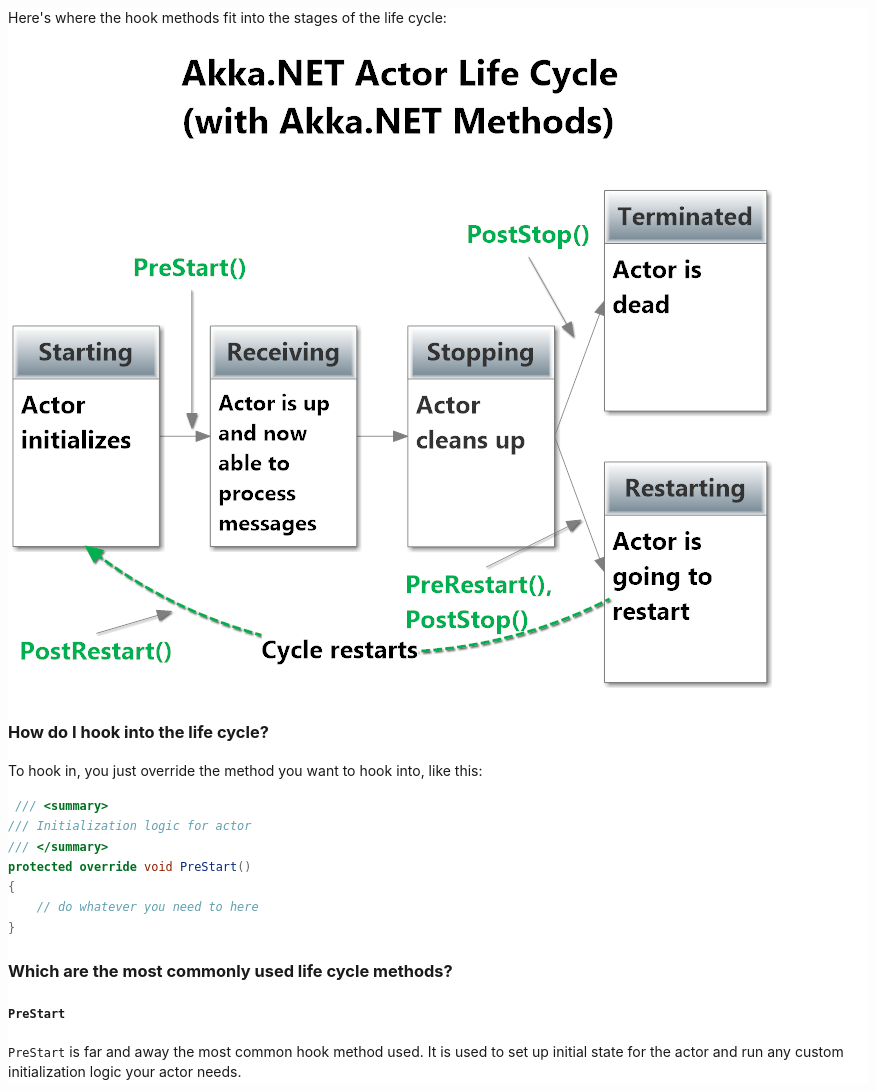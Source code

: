 Here's where the hook methods fit into the stages of the life cycle:

![Akka.NET actor life cycle steps with explicit methods](Images/lifecycle_methods.png)

### How do I hook into the life cycle?
To hook in, you just override the method you want to hook into, like this:

```csharp
 /// <summary>
/// Initialization logic for actor
/// </summary>
protected override void PreStart()
{
    // do whatever you need to here
}
```

### Which are the most commonly used life cycle methods?
#### `PreStart`
`PreStart` is far and away the most common hook method used. It is used to set up initial state for the actor and run any custom initialization logic your actor needs.
